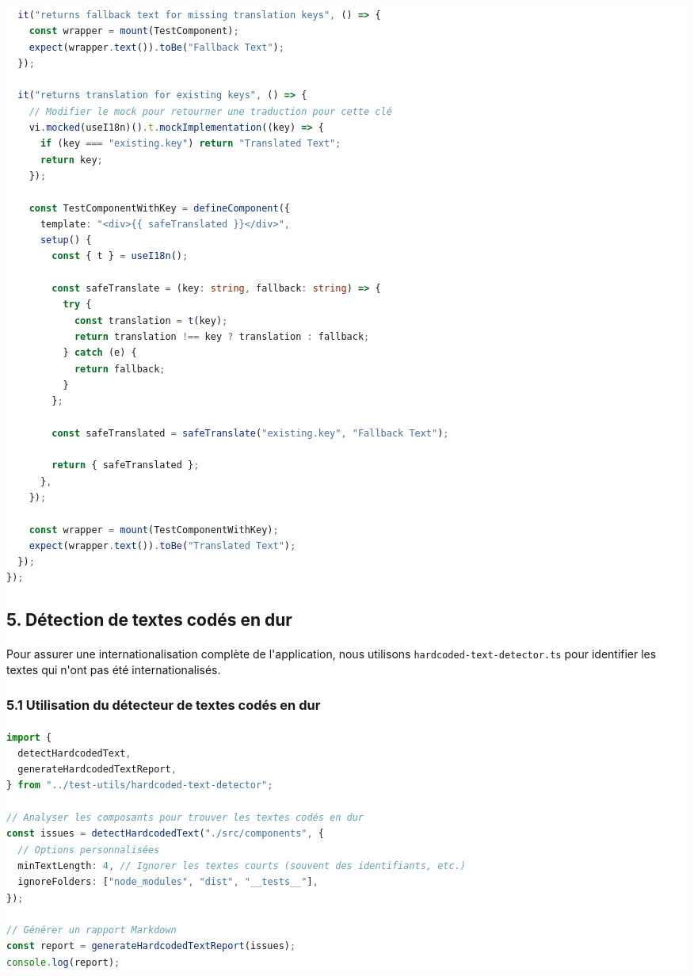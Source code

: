 ```typescript
  it("returns fallback text for missing translation keys", () => {
    const wrapper = mount(TestComponent);
    expect(wrapper.text()).toBe("Fallback Text");
  });

  it("returns translation for existing keys", () => {
    // Modifier le mock pour retourner une traduction pour cette clé
    vi.mocked(useI18n)().t.mockImplementation((key) => {
      if (key === "existing.key") return "Translated Text";
      return key;
    });

    const TestComponentWithKey = defineComponent({
      template: "<div>{{ safeTranslated }}</div>",
      setup() {
        const { t } = useI18n();

        const safeTranslate = (key: string, fallback: string) => {
          try {
            const translation = t(key);
            return translation !== key ? translation : fallback;
          } catch (e) {
            return fallback;
          }
        };

        const safeTranslated = safeTranslate("existing.key", "Fallback Text");

        return { safeTranslated };
      },
    });

    const wrapper = mount(TestComponentWithKey);
    expect(wrapper.text()).toBe("Translated Text");
  });
});
```

## 5. Détection de textes codés en dur

Pour assurer une internationalisation complète de l'application, nous utilisons `hardcoded-text-detector.ts` pour identifier les textes qui n'ont pas été internationalisés.

### 5.1 Utilisation du détecteur de textes codés en dur

```typescript
import {
  detectHardcodedText,
  generateHardcodedTextReport,
} from "../test-utils/hardcoded-text-detector";

// Analyser les composants pour trouver les textes codés en dur
const issues = detectHardcodedText("./src/components", {
  // Options personnalisées
  minTextLength: 4, // Ignorer les textes courts (souvent des identifiants, etc.)
  ignoreFolders: ["node_modules", "dist", "__tests__"],
});

// Générer un rapport Markdown
const report = generateHardcodedTextReport(issues);
console.log(report);
```

